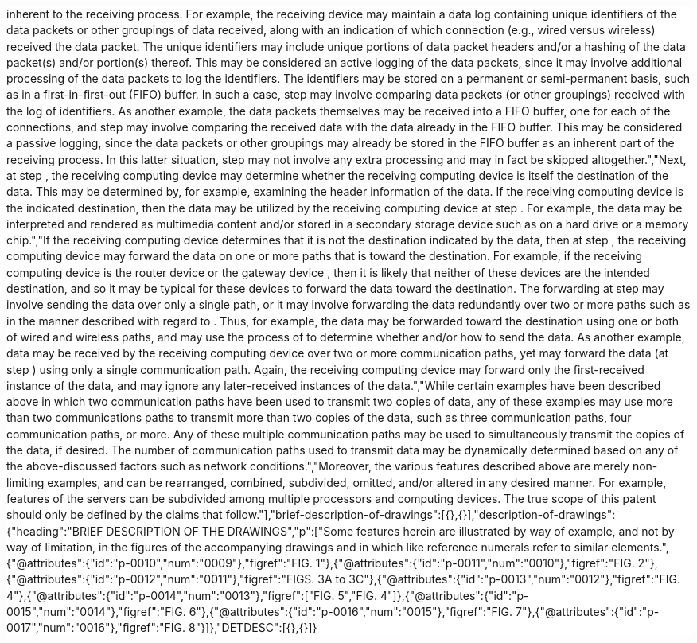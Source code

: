 inherent to the receiving process. For example, the receiving device may maintain a data log containing unique identifiers of the data packets or other groupings of data received, along with an indication of which connection (e.g., wired versus wireless) received the data packet. The unique identifiers may include unique portions of data packet headers and\/or a hashing of the data packet(s) and\/or portion(s) thereof. This may be considered an active logging of the data packets, since it may involve additional processing of the data packets to log the identifiers. The identifiers may be stored on a permanent or semi-permanent basis, such as in a first-in-first-out (FIFO) buffer. In such a case, step  may involve comparing data packets (or other groupings) received with the log of identifiers. As another example, the data packets themselves may be received into a FIFO buffer, one for each of the connections, and step  may involve comparing the received data with the data already in the FIFO buffer. This may be considered a passive logging, since the data packets or other groupings may already be stored in the FIFO buffer as an inherent part of the receiving process. In this latter situation, step  may not involve any extra processing and may in fact be skipped altogether.","Next, at step , the receiving computing device may determine whether the receiving computing device is itself the destination of the data. This may be determined by, for example, examining the header information of the data. If the receiving computing device is the indicated destination, then the data may be utilized by the receiving computing device at step . For example, the data may be interpreted and rendered as multimedia content and\/or stored in a secondary storage device such as on a hard drive or a memory chip.","If the receiving computing device determines that it is not the destination indicated by the data, then at step , the receiving computing device may forward the data on one or more paths that is toward the destination. For example, if the receiving computing device is the router device  or the gateway device , then it is likely that neither of these devices are the intended destination, and so it may be typical for these devices to forward the data toward the destination. The forwarding at step  may involve sending the data over only a single path, or it may involve forwarding the data redundantly over two or more paths such as in the manner described with regard to . Thus, for example, the data may be forwarded toward the destination using one or both of wired and wireless paths, and may use the process of  to determine whether and\/or how to send the data. As another example, data may be received by the receiving computing device over two or more communication paths, yet may forward the data (at step ) using only a single communication path. Again, the receiving computing device may forward only the first-received instance of the data, and may ignore any later-received instances of the data.","While certain examples have been described above in which two communication paths have been used to transmit two copies of data, any of these examples may use more than two communications paths to transmit more than two copies of the data, such as three communication paths, four communication paths, or more. Any of these multiple communication paths may be used to simultaneously transmit the copies of the data, if desired. The number of communication paths used to transmit data may be dynamically determined based on any of the above-discussed factors such as network conditions.","Moreover, the various features described above are merely non-limiting examples, and can be rearranged, combined, subdivided, omitted, and\/or altered in any desired manner. For example, features of the servers can be subdivided among multiple processors and computing devices. The true scope of this patent should only be defined by the claims that follow."],"brief-description-of-drawings":[{},{}],"description-of-drawings":{"heading":"BRIEF DESCRIPTION OF THE DRAWINGS","p":["Some features herein are illustrated by way of example, and not by way of limitation, in the figures of the accompanying drawings and in which like reference numerals refer to similar elements.",{"@attributes":{"id":"p-0010","num":"0009"},"figref":"FIG. 1"},{"@attributes":{"id":"p-0011","num":"0010"},"figref":"FIG. 2"},{"@attributes":{"id":"p-0012","num":"0011"},"figref":"FIGS. 3A to 3C"},{"@attributes":{"id":"p-0013","num":"0012"},"figref":"FIG. 4"},{"@attributes":{"id":"p-0014","num":"0013"},"figref":["FIG. 5","FIG. 4"]},{"@attributes":{"id":"p-0015","num":"0014"},"figref":"FIG. 6"},{"@attributes":{"id":"p-0016","num":"0015"},"figref":"FIG. 7"},{"@attributes":{"id":"p-0017","num":"0016"},"figref":"FIG. 8"}]},"DETDESC":[{},{}]}
